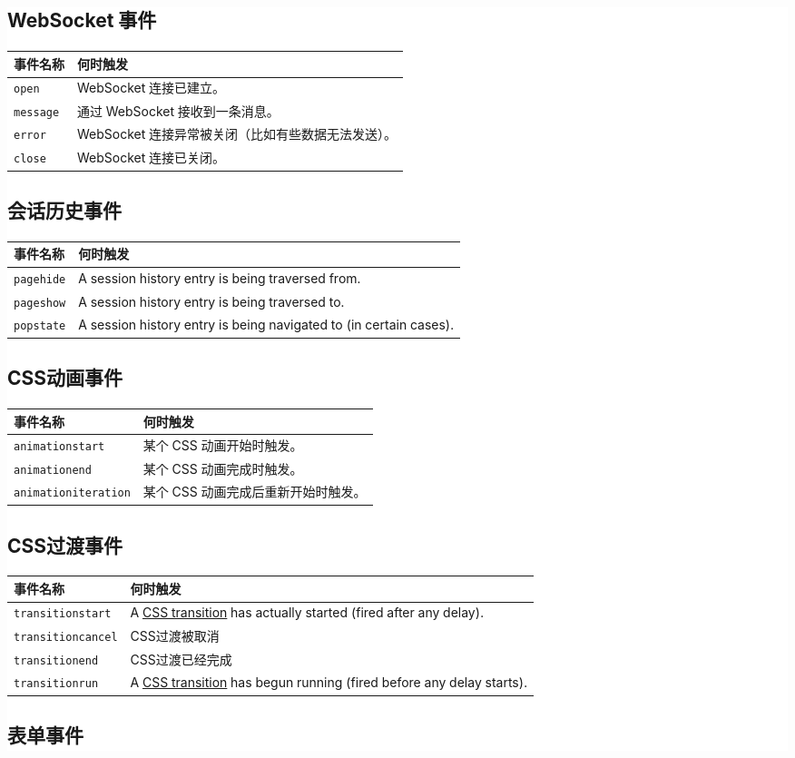 

## WebSocket 事件

| 事件名称  | 何时触发                                           |
| :-------- | :------------------------------------------------- |
| `open`    | WebSocket 连接已建立。                             |
| `message` | 通过 WebSocket 接收到一条消息。                    |
| `error`   | WebSocket 连接异常被关闭（比如有些数据无法发送）。 |
| `close`   | WebSocket 连接已关闭。                             |



## 会话历史事件

| 事件名称   | 何时触发                                                     |
| :--------- | :----------------------------------------------------------- |
| `pagehide` | A session history entry is being traversed from.             |
| `pageshow` | A session history entry is being traversed to.               |
| `popstate` | A session history entry is being navigated to (in certain cases). |



## CSS动画事件

| 事件名称             | 何时触发                            |
| :------------------- | :---------------------------------- |
| `animationstart`     | 某个 CSS 动画开始时触发。           |
| `animationend`       | 某个 CSS 动画完成时触发。           |
| `animationiteration` | 某个 CSS 动画完成后重新开始时触发。 |



## CSS过渡事件

| 事件名称           | 何时触发                                                     |
| :----------------- | :----------------------------------------------------------- |
| `transitionstart`  | A [CSS transition](https://developer.mozilla.org/zh-CN/docs/Web/CSS/CSS_Transitions) has actually started (fired after any delay). |
| `transitioncancel` | CSS过渡被取消                                                |
| `transitionend`    | CSS过渡已经完成                                              |
| `transitionrun`    | A [CSS transition](https://developer.mozilla.org/zh-CN/docs/Web/CSS/CSS_Transitions) has begun running (fired before any delay starts). |



## 表单事件
